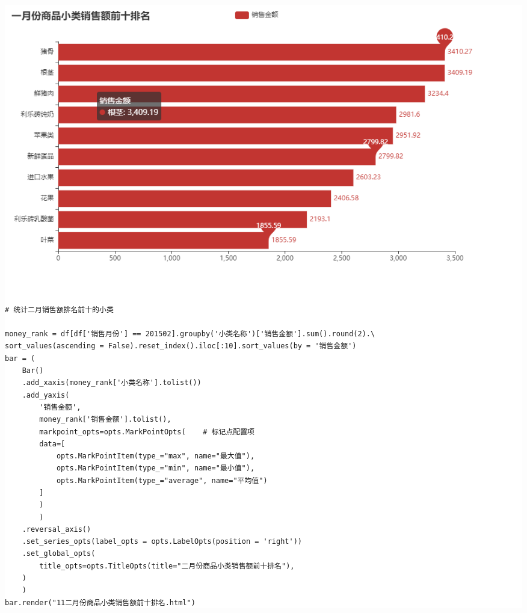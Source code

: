 ![image-20220827190339839](images/image-20220827190339839.png)



```
# 统计二月销售额排名前十的小类

money_rank = df[df['销售月份'] == 201502].groupby('小类名称')['销售金额'].sum().round(2).\
sort_values(ascending = False).reset_index().iloc[:10].sort_values(by = '销售金额')
bar = (
    Bar()
    .add_xaxis(money_rank['小类名称'].tolist())
    .add_yaxis(
        '销售金额',
        money_rank['销售金额'].tolist(),
        markpoint_opts=opts.MarkPointOpts(    # 标记点配置项
        data=[
            opts.MarkPointItem(type_="max", name="最大值"),
            opts.MarkPointItem(type_="min", name="最小值"),
            opts.MarkPointItem(type_="average", name="平均值")
        ]
        )
        )
    .reversal_axis()
    .set_series_opts(label_opts = opts.LabelOpts(position = 'right'))
    .set_global_opts(
        title_opts=opts.TitleOpts(title="二月份商品小类销售额前十排名"),
    )
    )
bar.render("11二月份商品小类销售额前十排名.html")
```
